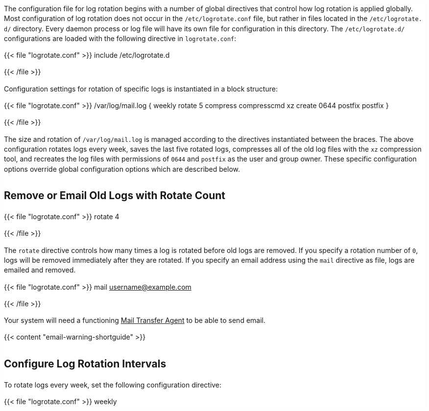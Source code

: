 The configuration file for log rotation begins with a number of global directives that control how log rotation is applied globally. Most configuration of log rotation does not occur in the `/etc/logrotate.conf` file, but rather in files located in the `/etc/logrotate.d/` directory. Every daemon process or log file will have its own file for configuration in this directory. The `/etc/logrotate.d/` configurations are loaded with the following directive in `logrotate.conf`:

{{< file "logrotate.conf" >}}
include /etc/logrotate.d

{{< /file >}}

Configuration settings for rotation of specific logs is instantiated in a block structure:

{{< file "logrotate.conf" >}}
/var/log/mail.log {
  weekly
  rotate 5
  compress
  compresscmd xz
  create 0644 postfix postfix
}

{{< /file >}}

The size and rotation of `/var/log/mail.log` is managed according to the directives instantiated between the braces. The above configuration rotates logs every week, saves the last five rotated logs, compresses all of the old log files with the `xz` compression tool, and recreates the log files with permissions of `0644` and `postfix` as the user and group owner. These specific configuration options override global configuration options which are described below.

## Remove or Email Old Logs with Rotate Count

{{< file "logrotate.conf" >}}
rotate 4

{{< /file >}}

The `rotate` directive controls how many times a log is rotated before old logs are removed. If you specify a rotation number of `0`, logs will be removed immediately after they are rotated. If you specify an email address using the `mail` directive as file, logs are emailed and removed.

{{< file "logrotate.conf" >}}
mail <username@example.com>

{{< /file >}}

Your system will need a functioning [Mail Transfer Agent](/docs/email/) to be able to send email.

{{< content "email-warning-shortguide" >}}

## Configure Log Rotation Intervals

To rotate logs every week, set the following configuration directive:

{{< file "logrotate.conf" >}}
weekly
